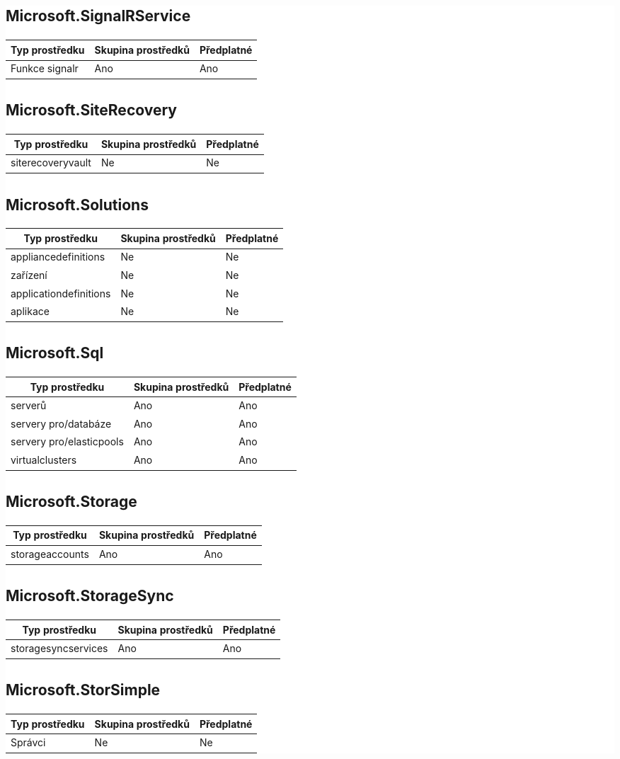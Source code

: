 ## <a name="microsoftsignalrservice"></a>Microsoft.SignalRService
| Typ prostředku | Skupina prostředků | Předplatné |
| ------------- | -------------- | ------------ |
| Funkce signalr | Ano | Ano |

## <a name="microsoftsiterecovery"></a>Microsoft.SiteRecovery
| Typ prostředku | Skupina prostředků | Předplatné |
| ------------- | -------------- | ------------ |
| siterecoveryvault | Ne | Ne |

## <a name="microsoftsolutions"></a>Microsoft.Solutions
| Typ prostředku | Skupina prostředků | Předplatné |
| ------------- | -------------- | ------------ |
| appliancedefinitions | Ne | Ne |
| zařízení | Ne | Ne |
| applicationdefinitions | Ne | Ne |
| aplikace | Ne | Ne |

## <a name="microsoftsql"></a>Microsoft.Sql
| Typ prostředku | Skupina prostředků | Předplatné |
| ------------- | -------------- | ------------ |
| serverů | Ano | Ano |
| servery pro/databáze | Ano | Ano |
| servery pro/elasticpools | Ano | Ano |
| virtualclusters | Ano | Ano |

## <a name="microsoftstorage"></a>Microsoft.Storage
| Typ prostředku | Skupina prostředků | Předplatné |
| ------------- | -------------- | ------------ |
| storageaccounts | Ano | Ano |

## <a name="microsoftstoragesync"></a>Microsoft.StorageSync
| Typ prostředku | Skupina prostředků | Předplatné |
| ------------- | -------------- | ------------ |
| storagesyncservices | Ano | Ano |

## <a name="microsoftstorsimple"></a>Microsoft.StorSimple
| Typ prostředku | Skupina prostředků | Předplatné |
| ------------- | -------------- | ------------ |
| Správci | Ne | Ne |
